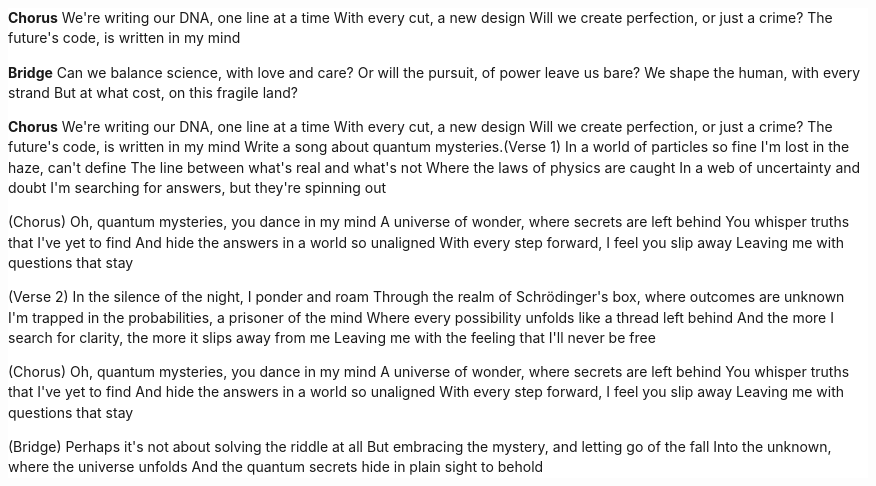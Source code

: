 **Chorus**
We're writing our DNA, one line at a time
With every cut, a new design
Will we create perfection, or just a crime?
The future's code, is written in my mind

**Bridge**
Can we balance science, with love and care?
Or will the pursuit, of power leave us bare?
We shape the human, with every strand
But at what cost, on this fragile land?

**Chorus**
We're writing our DNA, one line at a time
With every cut, a new design
Will we create perfection, or just a crime?
The future's code, is written in my mind<end>
Write a song about quantum mysteries.<start>(Verse 1)
In a world of particles so fine
I'm lost in the haze, can't define
The line between what's real and what's not
Where the laws of physics are caught
In a web of uncertainty and doubt
I'm searching for answers, but they're spinning out

(Chorus)
Oh, quantum mysteries, you dance in my mind
A universe of wonder, where secrets are left behind
You whisper truths that I've yet to find
And hide the answers in a world so unaligned
With every step forward, I feel you slip away
Leaving me with questions that stay

(Verse 2)
In the silence of the night, I ponder and roam
Through the realm of Schrödinger's box, where outcomes are unknown
I'm trapped in the probabilities, a prisoner of the mind
Where every possibility unfolds like a thread left behind
And the more I search for clarity, the more it slips away from me
Leaving me with the feeling that I'll never be free

(Chorus)
Oh, quantum mysteries, you dance in my mind
A universe of wonder, where secrets are left behind
You whisper truths that I've yet to find
And hide the answers in a world so unaligned
With every step forward, I feel you slip away
Leaving me with questions that stay

(Bridge)
Perhaps it's not about solving the riddle at all
But embracing the mystery, and letting go of the fall
Into the unknown, where the universe unfolds
And the quantum secrets hide in plain sight to behold
